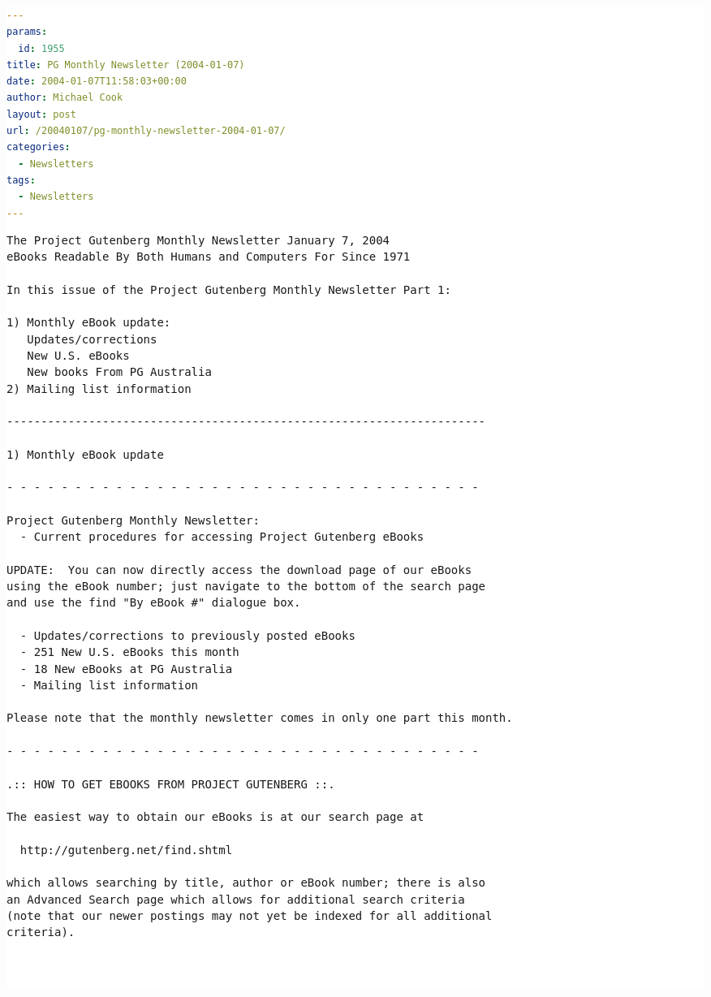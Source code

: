 ```yaml
---
params:
  id: 1955
title: PG Monthly Newsletter (2004-01-07)
date: 2004-01-07T11:58:03+00:00
author: Michael Cook
layout: post
url: /20040107/pg-monthly-newsletter-2004-01-07/
categories:
  - Newsletters
tags:
  - Newsletters
---
```

<pre>The Project Gutenberg Monthly Newsletter January 7, 2004
eBooks Readable By Both Humans and Computers For Since 1971

In this issue of the Project Gutenberg Monthly Newsletter Part 1:

1) Monthly eBook update:
   Updates/corrections
   New U.S. eBooks
   New books From PG Australia
2) Mailing list information

----------------------------------------------------------------------

1) Monthly eBook update

- - - - - - - - - - - - - - - - - - - - - - - - - - - - - - - - - - -

Project Gutenberg Monthly Newsletter:
  - Current procedures for accessing Project Gutenberg eBooks

UPDATE:  You can now directly access the download page of our eBooks
using the eBook number; just navigate to the bottom of the search page
and use the find "By eBook #" dialogue box.

  - Updates/corrections to previously posted eBooks
  - 251 New U.S. eBooks this month
  - 18 New eBooks at PG Australia
  - Mailing list information

Please note that the monthly newsletter comes in only one part this month.

- - - - - - - - - - - - - - - - - - - - - - - - - - - - - - - - - - -

.:: HOW TO GET EBOOKS FROM PROJECT GUTENBERG ::.

The easiest way to obtain our eBooks is at our search page at

  http://gutenberg.net/find.shtml

which allows searching by title, author or eBook number; there is also
an Advanced Search page which allows for additional search criteria
(note that our newer postings may not yet be indexed for all additional
criteria).
